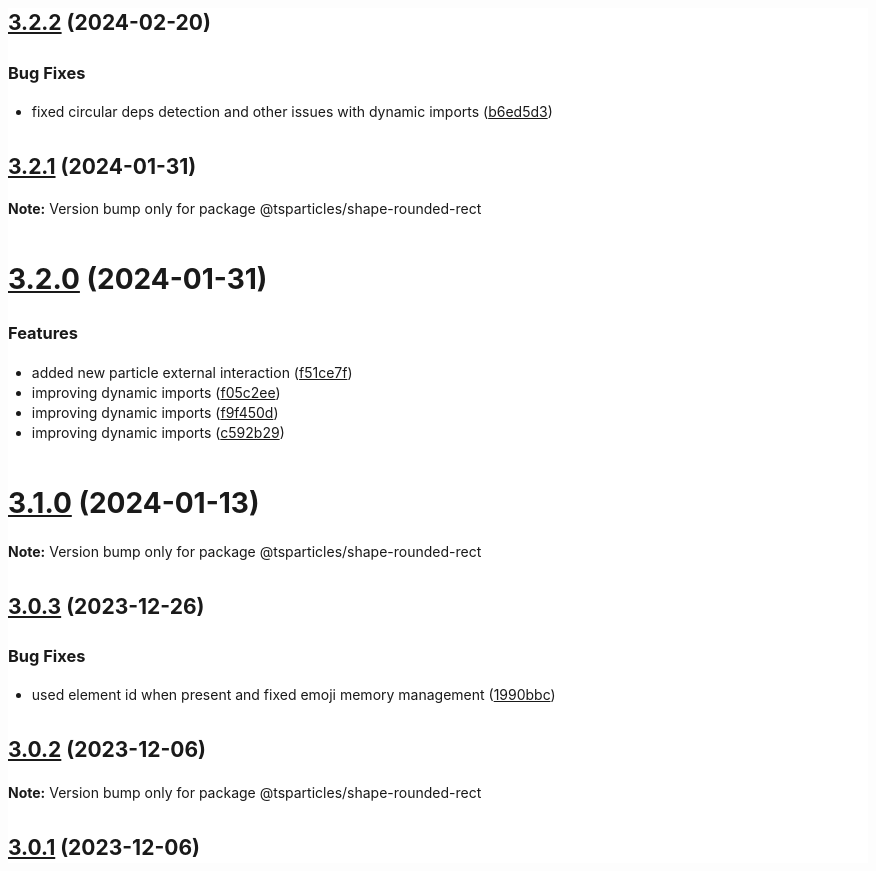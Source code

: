 ## [3.2.2](https://github.com/tsparticles/tsparticles/compare/v3.2.1...v3.2.2) (2024-02-20)

### Bug Fixes

-   fixed circular deps detection and other issues with dynamic imports ([b6ed5d3](https://github.com/tsparticles/tsparticles/commit/b6ed5d3eaa41e0ad50c55807e1ec6439eeacd0c1))

## [3.2.1](https://github.com/tsparticles/tsparticles/compare/v3.2.0...v3.2.1) (2024-01-31)

**Note:** Version bump only for package @tsparticles/shape-rounded-rect

# [3.2.0](https://github.com/tsparticles/tsparticles/compare/v3.1.0...v3.2.0) (2024-01-31)

### Features

-   added new particle external interaction ([f51ce7f](https://github.com/tsparticles/tsparticles/commit/f51ce7f104fa930fc68a257b64bbe8cf65fb9794))
-   improving dynamic imports ([f05c2ee](https://github.com/tsparticles/tsparticles/commit/f05c2ee643978b6ed4abe8c4a54d0c3cc29727a8))
-   improving dynamic imports ([f9f450d](https://github.com/tsparticles/tsparticles/commit/f9f450d438d0cc3e5710ec5c1977516fb94c6f21))
-   improving dynamic imports ([c592b29](https://github.com/tsparticles/tsparticles/commit/c592b2995a3cdf6864dcc331402023373c79107d))

# [3.1.0](https://github.com/tsparticles/tsparticles/compare/v3.0.3...v3.1.0) (2024-01-13)

**Note:** Version bump only for package @tsparticles/shape-rounded-rect

## [3.0.3](https://github.com/tsparticles/tsparticles/compare/v3.0.2...v3.0.3) (2023-12-26)

### Bug Fixes

-   used element id when present and fixed emoji memory management ([1990bbc](https://github.com/tsparticles/tsparticles/commit/1990bbcd9079366db7ec3dedf4477ba43d2c47cf))

## [3.0.2](https://github.com/tsparticles/tsparticles/compare/v3.0.1...v3.0.2) (2023-12-06)

**Note:** Version bump only for package @tsparticles/shape-rounded-rect

## [3.0.1](https://github.com/tsparticles/tsparticles/compare/v3.0.0...v3.0.1) (2023-12-06)
